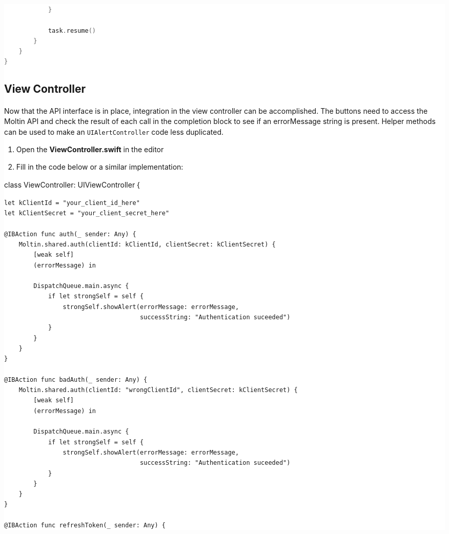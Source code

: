 ```swift
            }
            
            task.resume()
        }
    }
}
```

## View Controller

Now that the API interface is in place, integration in the view controller can be accomplished.
The buttons need to access the Moltin API and check the result of each call in the completion block to see if an errorMessage string is present.
Helper methods can be used to make an `UIAlertController` code less duplicated.

1. Open the **ViewController.swift** in the editor
2. Fill in the code below or a similar implementation:

	```swift
class ViewController: UIViewController {
    
    let kClientId = "your_client_id_here"
    let kClientSecret = "your_client_secret_here"
    
    @IBAction func auth(_ sender: Any) {
        Moltin.shared.auth(clientId: kClientId, clientSecret: kClientSecret) {
            [weak self]
            (errorMessage) in
            
            DispatchQueue.main.async {
                if let strongSelf = self {
                    strongSelf.showAlert(errorMessage: errorMessage,
                                         successString: "Authentication suceeded")
                }
            }
        }
    }
    
    @IBAction func badAuth(_ sender: Any) {
        Moltin.shared.auth(clientId: "wrongClientId", clientSecret: kClientSecret) {
            [weak self]
            (errorMessage) in
            
            DispatchQueue.main.async {
                if let strongSelf = self {
                    strongSelf.showAlert(errorMessage: errorMessage,
                                         successString: "Authentication suceeded")
                }
            }
        }
    }
    
    @IBAction func refreshToken(_ sender: Any) {
        